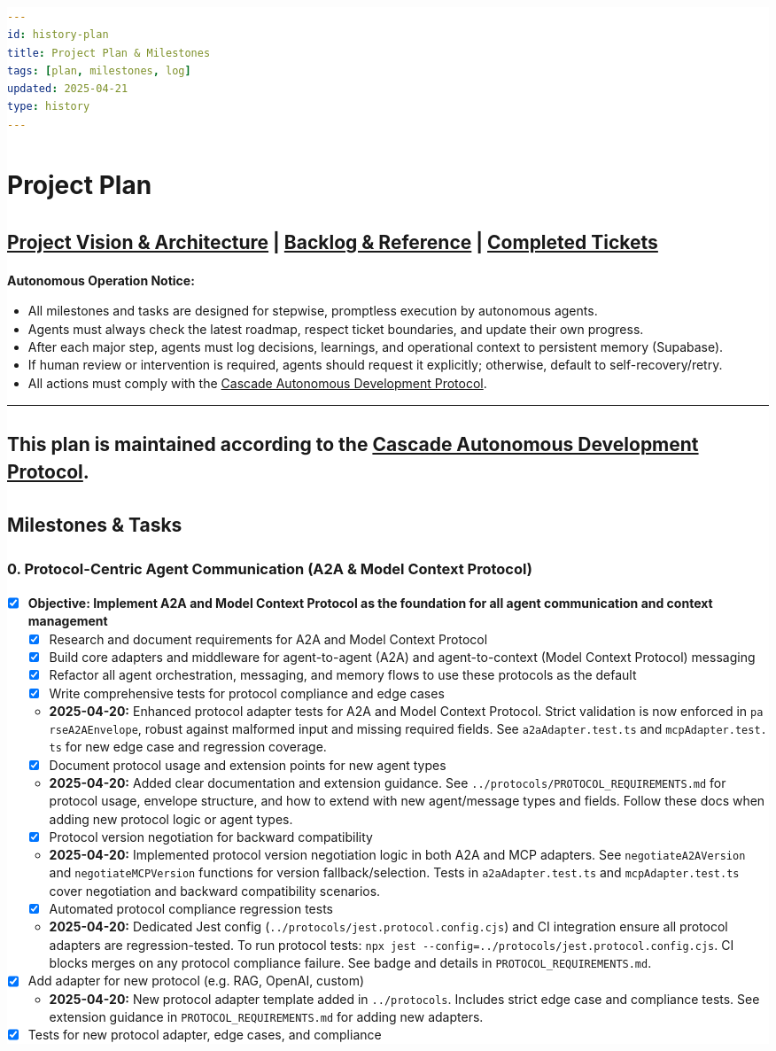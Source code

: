 ```yaml
---
id: history-plan
title: Project Plan & Milestones
tags: [plan, milestones, log]
updated: 2025-04-21
type: history
---
```


# Project Plan
[Project Vision & Architecture](../vision/PROJECT_VISION_ARCHITECTURE.md) | [Backlog & Reference](BACKLOG_REFERENCE.md) | [Completed Tickets](TICKETS_FROM_THE_PAST.md)
---
**Autonomous Operation Notice:**
- All milestones and tasks are designed for stepwise, promptless execution by autonomous agents.
- Agents must always check the latest roadmap, respect ticket boundaries, and update their own progress.
- After each major step, agents must log decisions, learnings, and operational context to persistent memory (Supabase).
- If human review or intervention is required, agents should request it explicitly; otherwise, default to self-recovery/retry.
- All actions must comply with the [Cascade Autonomous Development Protocol](../protocols/Cascade_Autonomous_Development_Protocol.md).
---
This plan is maintained according to the [Cascade Autonomous Development Protocol](../protocols/Cascade_Autonomous_Development_Protocol.md).
---
## Milestones & Tasks
### 0. Protocol-Centric Agent Communication (A2A & Model Context Protocol)
- [x] **Objective: Implement A2A and Model Context Protocol as the foundation for all agent communication and context management**
  - [x] Research and document requirements for A2A and Model Context Protocol
  - [x] Build core adapters and middleware for agent-to-agent (A2A) and agent-to-context (Model Context Protocol) messaging
  - [x] Refactor all agent orchestration, messaging, and memory flows to use these protocols as the default
  - [x] Write comprehensive tests for protocol compliance and edge cases
  - **2025-04-20:** Enhanced protocol adapter tests for A2A and Model Context Protocol. Strict validation is now enforced in `parseA2AEnvelope`, robust against malformed input and missing required fields. See `a2aAdapter.test.ts` and `mcpAdapter.test.ts` for new edge case and regression coverage.
  - [x] Document protocol usage and extension points for new agent types
  - **2025-04-20:** Added clear documentation and extension guidance. See `../protocols/PROTOCOL_REQUIREMENTS.md` for protocol usage, envelope structure, and how to extend with new agent/message types and fields. Follow these docs when adding new protocol logic or agent types.
  - [x] Protocol version negotiation for backward compatibility  
  - **2025-04-20:** Implemented protocol version negotiation logic in both A2A and MCP adapters. See `negotiateA2AVersion` and `negotiateMCPVersion` functions for version fallback/selection. Tests in `a2aAdapter.test.ts` and `mcpAdapter.test.ts` cover negotiation and backward compatibility scenarios.
  - [x] Automated protocol compliance regression tests  
  - **2025-04-20:** Dedicated Jest config (`../protocols/jest.protocol.config.cjs`) and CI integration ensure all protocol adapters are regression-tested. To run protocol tests: `npx jest --config=../protocols/jest.protocol.config.cjs`. CI blocks merges on any protocol compliance failure. See badge and details in `PROTOCOL_REQUIREMENTS.md`.
- [x] Add adapter for new protocol (e.g. RAG, OpenAI, custom)  
  - **2025-04-20:** New protocol adapter template added in `../protocols`. Includes strict edge case and compliance tests. See extension guidance in `PROTOCOL_REQUIREMENTS.md` for adding new adapters.
- [x] Tests for new protocol adapter, edge cases, and compliance  